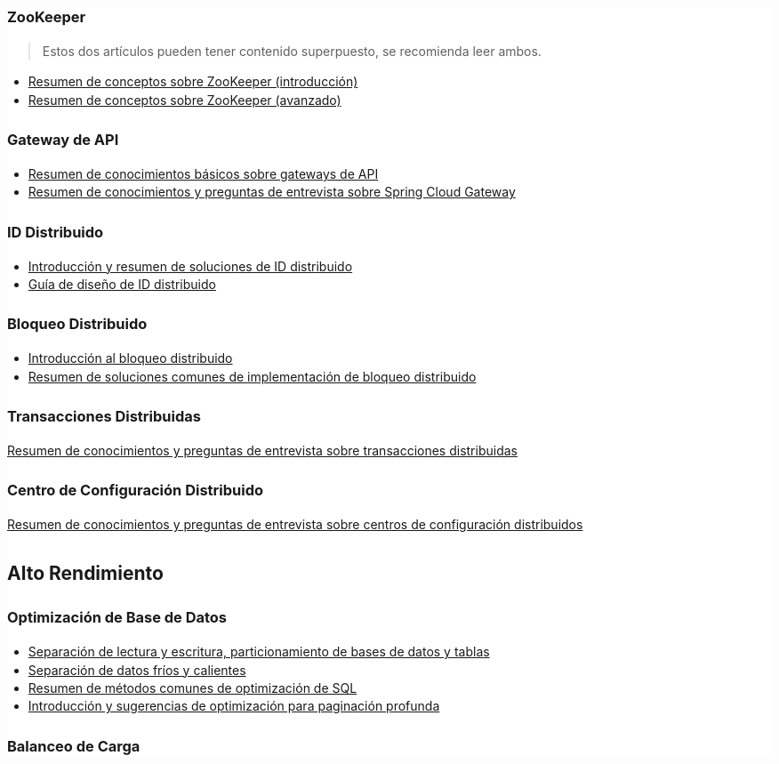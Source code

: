 ### ZooKeeper

> Estos dos artículos pueden tener contenido superpuesto, se recomienda leer ambos.

- [Resumen de conceptos sobre ZooKeeper (introducción)](https://javaguide.cn/distributed-system/distributed-process-coordination/zookeeper/zookeeper-intro.html)
- [Resumen de conceptos sobre ZooKeeper (avanzado)](https://javaguide.cn/distributed-system/distributed-process-coordination/zookeeper/zookeeper-plus.html)

### Gateway de API

- [Resumen de conocimientos básicos sobre gateways de API](https://javaguide.cn/distributed-system/api-gateway.html)
- [Resumen de conocimientos y preguntas de entrevista sobre Spring Cloud Gateway](./docs/distributed-system/spring-cloud-gateway-questions.md)

### ID Distribuido

- [Introducción y resumen de soluciones de ID distribuido](https://javaguide.cn/distributed-system/distributed-id.html)
- [Guía de diseño de ID distribuido](https://javaguide.cn/distributed-system/distributed-id-design.html)

### Bloqueo Distribuido

- [Introducción al bloqueo distribuido](https://javaguide.cn/distributed-system/distributed-lock.html)
- [Resumen de soluciones comunes de implementación de bloqueo distribuido](https://javaguide.cn/distributed-system/distributed-lock-implementations.html)

### Transacciones Distribuidas

[Resumen de conocimientos y preguntas de entrevista sobre transacciones distribuidas](https://javaguide.cn/distributed-system/distributed-transaction.html)

### Centro de Configuración Distribuido

[Resumen de conocimientos y preguntas de entrevista sobre centros de configuración distribuidos](./docs/distributed-system/distributed-configuration-center.md)

## Alto Rendimiento

### Optimización de Base de Datos

- [Separación de lectura y escritura, particionamiento de bases de datos y tablas](./docs/high-performance/read-and-write-separation-and-library-subtable.md)
- [Separación de datos fríos y calientes](./docs/high-performance/data-cold-hot-separation.md)
- [Resumen de métodos comunes de optimización de SQL](./docs/high-performance/sql-optimization.md)
- [Introducción y sugerencias de optimización para paginación profunda](./docs/high-performance/deep-pagination-optimization.md)

### Balanceo de Carga
